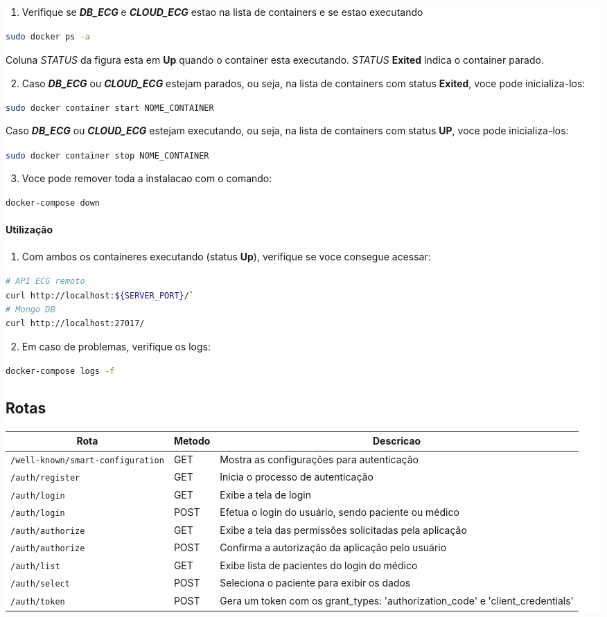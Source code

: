 1. Verifique se ***DB_ECG*** e ***CLOUD_ECG*** estao na lista de containers e se estao executando
```sh
sudo docker ps -a
```
Coluna *STATUS* da figura esta em **Up** quando o container esta executando. *STATUS* **Exited** indica o container parado. 

2. Caso ***DB_ECG*** ou ***CLOUD_ECG***  estejam parados, ou seja, na lista de containers com status **Exited**, voce pode inicializa-los:
```sh
sudo docker container start NOME_CONTAINER
```
Caso ***DB_ECG*** ou ***CLOUD_ECG***  estejam executando, ou seja, na lista de containers com status **UP**, voce pode inicializa-los:
```sh
sudo docker container stop NOME_CONTAINER
```
3. Voce pode remover toda a instalacao com o comando:
```sh
docker-compose down
```


#### Utilização
1. Com ambos os containeres executando (status **Up**), verifique se voce consegue acessar:
```sh
# API ECG remoto
curl http://localhost:${SERVER_PORT}/`
# Mongo DB
curl http://localhost:27017/ 
```
2. Em caso de problemas, verifique os logs:
```sh
docker-compose logs -f
```

## Rotas
| Rota               | Metodo | Descricao                                                                                                  |
|--------------------|--------|------------------------------------------------------------------------------------------------------------|
| `/well-known/smart-configuration` | GET | Mostra as configurações para autenticação |
| `/auth/register` | GET | Inicia o processo de autenticação |
| `/auth/login` | GET | Exibe a tela de login |
| `/auth/login` | POST | Efetua o login do usuário, sendo paciente ou médico |
| `/auth/authorize` | GET | Exibe a tela das permissões solicitadas pela aplicação |
| `/auth/authorize` | POST | Confirma a autorização da aplicação pelo usuário |
| `/auth/list` | GET | Exibe lista de pacientes do login do médico |
| `/auth/select` | POST | Seleciona o paciente para exibir os dados |
| `/auth/token` | POST | Gera um token com os grant_types: 'authorization_code' e 'client_credentials' |

